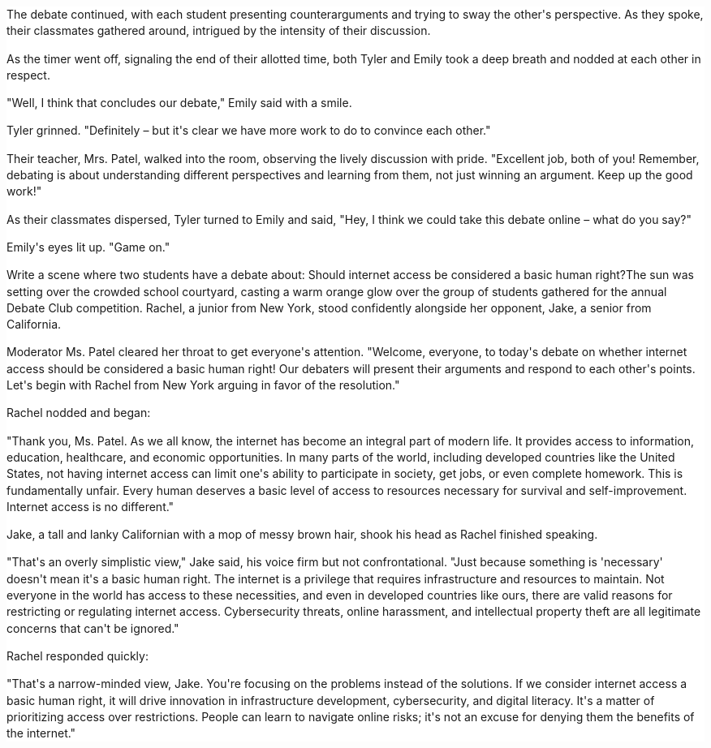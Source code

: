 The debate continued, with each student presenting counterarguments and trying to sway the other's perspective. As they spoke, their classmates gathered around, intrigued by the intensity of their discussion.

As the timer went off, signaling the end of their allotted time, both Tyler and Emily took a deep breath and nodded at each other in respect.

"Well, I think that concludes our debate," Emily said with a smile.

Tyler grinned. "Definitely – but it's clear we have more work to do to convince each other."

Their teacher, Mrs. Patel, walked into the room, observing the lively discussion with pride. "Excellent job, both of you! Remember, debating is about understanding different perspectives and learning from them, not just winning an argument. Keep up the good work!"

As their classmates dispersed, Tyler turned to Emily and said, "Hey, I think we could take this debate online – what do you say?"

Emily's eyes lit up. "Game on."
<end>

Write a scene where two students have a debate about: Should internet access be considered a basic human right?<start>The sun was setting over the crowded school courtyard, casting a warm orange glow over the group of students gathered for the annual Debate Club competition. Rachel, a junior from New York, stood confidently alongside her opponent, Jake, a senior from California.

Moderator Ms. Patel cleared her throat to get everyone's attention. "Welcome, everyone, to today's debate on whether internet access should be considered a basic human right! Our debaters will present their arguments and respond to each other's points. Let's begin with Rachel from New York arguing in favor of the resolution."

Rachel nodded and began:

"Thank you, Ms. Patel. As we all know, the internet has become an integral part of modern life. It provides access to information, education, healthcare, and economic opportunities. In many parts of the world, including developed countries like the United States, not having internet access can limit one's ability to participate in society, get jobs, or even complete homework. This is fundamentally unfair. Every human deserves a basic level of access to resources necessary for survival and self-improvement. Internet access is no different."

Jake, a tall and lanky Californian with a mop of messy brown hair, shook his head as Rachel finished speaking.

"That's an overly simplistic view," Jake said, his voice firm but not confrontational. "Just because something is 'necessary' doesn't mean it's a basic human right. The internet is a privilege that requires infrastructure and resources to maintain. Not everyone in the world has access to these necessities, and even in developed countries like ours, there are valid reasons for restricting or regulating internet access. Cybersecurity threats, online harassment, and intellectual property theft are all legitimate concerns that can't be ignored."

Rachel responded quickly:

"That's a narrow-minded view, Jake. You're focusing on the problems instead of the solutions. If we consider internet access a basic human right, it will drive innovation in infrastructure development, cybersecurity, and digital literacy. It's a matter of prioritizing access over restrictions. People can learn to navigate online risks; it's not an excuse for denying them the benefits of the internet."
